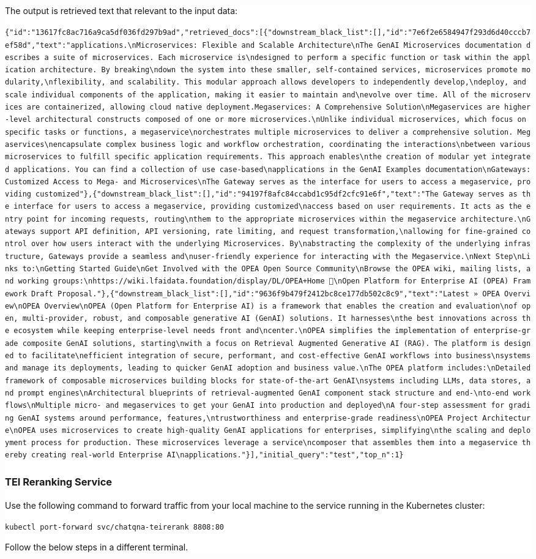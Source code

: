 The output is retrieved text that relevant to the input data:
```
{"id":"13617fc8ac716a9ca5df036fd297b9ad","retrieved_docs":[{"downstream_black_list":[],"id":"7e6f2e6584947f293d6d40cccb7ef58d","text":"applications.\nMicroservices: Flexible and Scalable Architecture\nThe GenAI Microservices documentation describes a suite of microservices. Each microservice is\ndesigned to perform a specific function or task within the application architecture. By breaking\ndown the system into these smaller, self-contained services, microservices promote modularity,\nflexibility, and scalability. This modular approach allows developers to independently develop,\ndeploy, and scale individual components of the application, making it easier to maintain and\nevolve over time. All of the microservices are containerized, allowing cloud native deployment.Megaservices: A Comprehensive Solution\nMegaservices are higher-level architectural constructs composed of one or more microservices.\nUnlike individual microservices, which focus on specific tasks or functions, a megaservice\norchestrates multiple microservices to deliver a comprehensive solution. Megaservices\nencapsulate complex business logic and workflow orchestration, coordinating the interactions\nbetween various microservices to fulfill specific application requirements. This approach enables\nthe creation of modular yet integrated applications. You can find a collection of use case-based\napplications in the GenAI Examples documentation\nGateways: Customized Access to Mega- and Microservices\nThe Gateway serves as the interface for users to access a megaservice, providing customized"},{"downstream_black_list":[],"id":"94197f8afc84ccabd1c95df2cfc91e6f","text":"The Gateway serves as the interface for users to access a megaservice, providing customized\naccess based on user requirements. It acts as the entry point for incoming requests, routing\nthem to the appropriate microservices within the megaservice architecture.\nGateways support API definition, API versioning, rate limiting, and request transformation,\nallowing for fine-grained control over how users interact with the underlying Microservices. By\nabstracting the complexity of the underlying infrastructure, Gateways provide a seamless and\nuser-friendly experience for interacting with the Megaservice.\nNext Step\nLinks to:\nGetting Started Guide\nGet Involved with the OPEA Open Source Community\nBrowse the OPEA wiki, mailing lists, and working groups:\nhttps://wiki.lfaidata.foundation/display/DL/OPEA+Home \nOpen Platform for Enterprise AI (OPEA) Framework Draft Proposal."},{"downstream_black_list":[],"id":"9636f9b479f2412bc8ce177db502c8c9","text":"Latest » OPEA Overview\nOPEA Overview\nOPEA (Open Platform for Enterprise AI) is a framework that enables the creation and evaluation\nof open, multi-provider, robust, and composable generative AI (GenAI) solutions. It harnesses\nthe best innovations across the ecosystem while keeping enterprise-level needs front and\ncenter.\nOPEA simplifies the implementation of enterprise-grade composite GenAI solutions, starting\nwith a focus on Retrieval Augmented Generative AI (RAG). The platform is designed to facilitate\nefficient integration of secure, performant, and cost-effective GenAI workflows into business\nsystems and manage its deployments, leading to quicker GenAI adoption and business value.\nThe OPEA platform includes:\nDetailed framework of composable microservices building blocks for state-of-the-art GenAI\nsystems including LLMs, data stores, and prompt engines\nArchitectural blueprints of retrieval-augmented GenAI component stack structure and end-\nto-end workflows\nMultiple micro- and megaservices to get your GenAI into production and deployed\nA four-step assessment for grading GenAI systems around performance, features,\ntrustworthiness and enterprise-grade readiness\nOPEA Project Architecture\nOPEA uses microservices to create high-quality GenAI applications for enterprises, simplifying\nthe scaling and deployment process for production. These microservices leverage a service\ncomposer that assembles them into a megaservice thereby creating real-world Enterprise AI\napplications."}],"initial_query":"test","top_n":1}
```
### TEI Reranking Service

Use the following command to forward traffic from your local machine to the service running in the Kubernetes cluster:
```bash
kubectl port-forward svc/chatqna-teirerank 8808:80
```
Follow the below steps in a different terminal.
